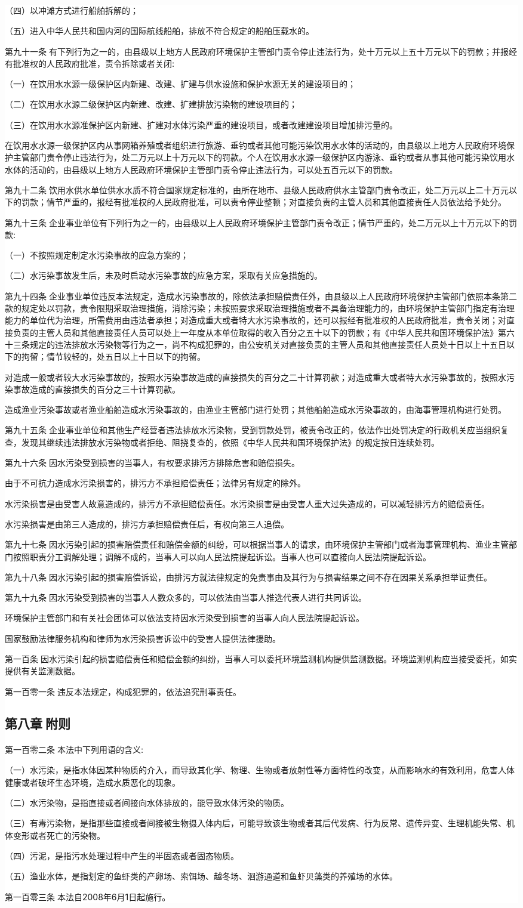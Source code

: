 （四）以冲滩方式进行船舶拆解的；

（五）进入中华人民共和国内河的国际航线船舶，排放不符合规定的船舶压载水的。

第九十一条 有下列行为之一的，由县级以上地方人民政府环境保护主管部门责令停止违法行为，处十万元以上五十万元以下的罚款；并报经有批准权的人民政府批准，责令拆除或者关闭:

（一）在饮用水水源一级保护区内新建、改建、扩建与供水设施和保护水源无关的建设项目的；

（二）在饮用水水源二级保护区内新建、改建、扩建排放污染物的建设项目的；

（三）在饮用水水源准保护区内新建、扩建对水体污染严重的建设项目，或者改建建设项目增加排污量的。

在饮用水水源一级保护区内从事网箱养殖或者组织进行旅游、垂钓或者其他可能污染饮用水水体的活动的，由县级以上地方人民政府环境保护主管部门责令停止违法行为，处二万元以上十万元以下的罚款。个人在饮用水水源一级保护区内游泳、垂钓或者从事其他可能污染饮用水水体的活动的，由县级以上地方人民政府环境保护主管部门责令停止违法行为，可以处五百元以下的罚款。

第九十二条 饮用水供水单位供水水质不符合国家规定标准的，由所在地市、县级人民政府供水主管部门责令改正，处二万元以上二十万元以下的罚款；情节严重的，报经有批准权的人民政府批准，可以责令停业整顿；对直接负责的主管人员和其他直接责任人员依法给予处分。

第九十三条 企业事业单位有下列行为之一的，由县级以上人民政府环境保护主管部门责令改正；情节严重的，处二万元以上十万元以下的罚款:

（一）不按照规定制定水污染事故的应急方案的；

（二）水污染事故发生后，未及时启动水污染事故的应急方案，采取有关应急措施的。

第九十四条 企业事业单位违反本法规定，造成水污染事故的，除依法承担赔偿责任外，由县级以上人民政府环境保护主管部门依照本条第二款的规定处以罚款，责令限期采取治理措施，消除污染；未按照要求采取治理措施或者不具备治理能力的，由环境保护主管部门指定有治理能力的单位代为治理，所需费用由违法者承担；对造成重大或者特大水污染事故的，还可以报经有批准权的人民政府批准，责令关闭；对直接负责的主管人员和其他直接责任人员可以处上一年度从本单位取得的收入百分之五十以下的罚款；有《中华人民共和国环境保护法》第六十三条规定的违法排放水污染物等行为之一，尚不构成犯罪的，由公安机关对直接负责的主管人员和其他直接责任人员处十日以上十五日以下的拘留；情节较轻的，处五日以上十日以下的拘留。

对造成一般或者较大水污染事故的，按照水污染事故造成的直接损失的百分之二十计算罚款；对造成重大或者特大水污染事故的，按照水污染事故造成的直接损失的百分之三十计算罚款。

造成渔业污染事故或者渔业船舶造成水污染事故的，由渔业主管部门进行处罚；其他船舶造成水污染事故的，由海事管理机构进行处罚。

第九十五条 企业事业单位和其他生产经营者违法排放水污染物，受到罚款处罚，被责令改正的，依法作出处罚决定的行政机关应当组织复查，发现其继续违法排放水污染物或者拒绝、阻挠复查的，依照《中华人民共和国环境保护法》的规定按日连续处罚。

第九十六条 因水污染受到损害的当事人，有权要求排污方排除危害和赔偿损失。

由于不可抗力造成水污染损害的，排污方不承担赔偿责任；法律另有规定的除外。

水污染损害是由受害人故意造成的，排污方不承担赔偿责任。水污染损害是由受害人重大过失造成的，可以减轻排污方的赔偿责任。

水污染损害是由第三人造成的，排污方承担赔偿责任后，有权向第三人追偿。

第九十七条 因水污染引起的损害赔偿责任和赔偿金额的纠纷，可以根据当事人的请求，由环境保护主管部门或者海事管理机构、渔业主管部门按照职责分工调解处理；调解不成的，当事人可以向人民法院提起诉讼。当事人也可以直接向人民法院提起诉讼。

第九十八条 因水污染引起的损害赔偿诉讼，由排污方就法律规定的免责事由及其行为与损害结果之间不存在因果关系承担举证责任。

第九十九条 因水污染受到损害的当事人人数众多的，可以依法由当事人推选代表人进行共同诉讼。

环境保护主管部门和有关社会团体可以依法支持因水污染受到损害的当事人向人民法院提起诉讼。

国家鼓励法律服务机构和律师为水污染损害诉讼中的受害人提供法律援助。

第一百条 因水污染引起的损害赔偿责任和赔偿金额的纠纷，当事人可以委托环境监测机构提供监测数据。环境监测机构应当接受委托，如实提供有关监测数据。

第一百零一条 违反本法规定，构成犯罪的，依法追究刑事责任。

## 第八章 附则

第一百零二条 本法中下列用语的含义:

（一）水污染，是指水体因某种物质的介入，而导致其化学、物理、生物或者放射性等方面特性的改变，从而影响水的有效利用，危害人体健康或者破坏生态环境，造成水质恶化的现象。

（二）水污染物，是指直接或者间接向水体排放的，能导致水体污染的物质。

（三）有毒污染物，是指那些直接或者间接被生物摄入体内后，可能导致该生物或者其后代发病、行为反常、遗传异变、生理机能失常、机体变形或者死亡的污染物。

（四）污泥，是指污水处理过程中产生的半固态或者固态物质。

（五）渔业水体，是指划定的鱼虾类的产卵场、索饵场、越冬场、洄游通道和鱼虾贝藻类的养殖场的水体。

第一百零三条 本法自2008年6月1日起施行。
